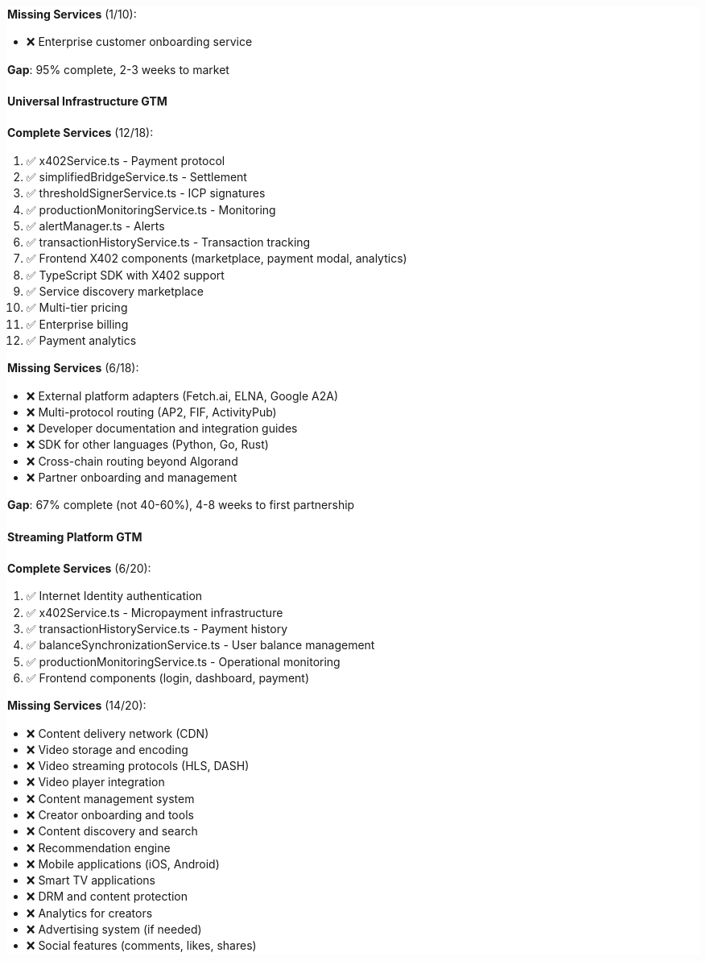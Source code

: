 **Missing Services** (1/10):
- ❌ Enterprise customer onboarding service

**Gap**: 95% complete, 2-3 weeks to market

#### Universal Infrastructure GTM

**Complete Services** (12/18):
1. ✅ x402Service.ts - Payment protocol
2. ✅ simplifiedBridgeService.ts - Settlement
3. ✅ thresholdSignerService.ts - ICP signatures
4. ✅ productionMonitoringService.ts - Monitoring
5. ✅ alertManager.ts - Alerts
6. ✅ transactionHistoryService.ts - Transaction tracking
7. ✅ Frontend X402 components (marketplace, payment modal, analytics)
8. ✅ TypeScript SDK with X402 support
9. ✅ Service discovery marketplace
10. ✅ Multi-tier pricing
11. ✅ Enterprise billing
12. ✅ Payment analytics

**Missing Services** (6/18):
- ❌ External platform adapters (Fetch.ai, ELNA, Google A2A)
- ❌ Multi-protocol routing (AP2, FIF, ActivityPub)
- ❌ Developer documentation and integration guides
- ❌ SDK for other languages (Python, Go, Rust)
- ❌ Cross-chain routing beyond Algorand
- ❌ Partner onboarding and management

**Gap**: 67% complete (not 40-60%), 4-8 weeks to first partnership

#### Streaming Platform GTM

**Complete Services** (6/20):
1. ✅ Internet Identity authentication
2. ✅ x402Service.ts - Micropayment infrastructure
3. ✅ transactionHistoryService.ts - Payment history
4. ✅ balanceSynchronizationService.ts - User balance management
5. ✅ productionMonitoringService.ts - Operational monitoring
6. ✅ Frontend components (login, dashboard, payment)

**Missing Services** (14/20):
- ❌ Content delivery network (CDN)
- ❌ Video storage and encoding
- ❌ Video streaming protocols (HLS, DASH)
- ❌ Video player integration
- ❌ Content management system
- ❌ Creator onboarding and tools
- ❌ Content discovery and search
- ❌ Recommendation engine
- ❌ Mobile applications (iOS, Android)
- ❌ Smart TV applications
- ❌ DRM and content protection
- ❌ Analytics for creators
- ❌ Advertising system (if needed)
- ❌ Social features (comments, likes, shares)
